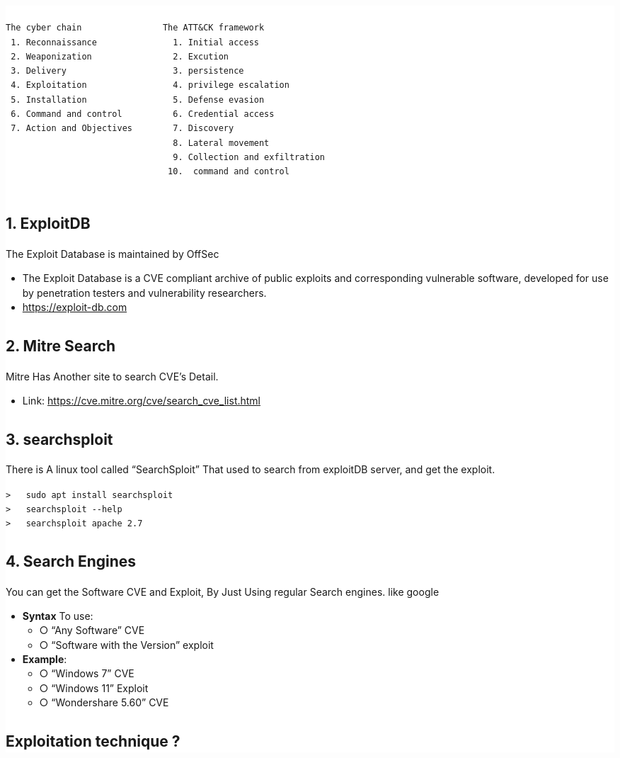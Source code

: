 ```

The cyber chain                The ATT&CK framework
 1. Reconnaissance               1. Initial access
 2. Weaponization                2. Excution
 3. Delivery                     3. persistence
 4. Exploitation                 4. privilege escalation
 5. Installation                 5. Defense evasion
 6. Command and control          6. Credential access
 7. Action and Objectives        7. Discovery
                                 8. Lateral movement
                                 9. Collection and exfiltration
                                10.  command and control


```

## 1. ExploitDB

The Exploit Database is maintained by OffSec
- The Exploit Database is a CVE compliant archive of public exploits and corresponding vulnerable software, developed for use by penetration testers and vulnerability researchers.
- https://exploit-db.com

## 2. Mitre Search

Mitre Has Another site to search CVE’s Detail.
- Link: https://cve.mitre.org/cve/search_cve_list.html

## 3. searchsploit

There is A linux tool called “SearchSploit” That used to search from exploitDB server, and get the exploit.
```
>	sudo apt install searchsploit
>	searchsploit --help
>	searchsploit apache 2.7
```

## 4. Search Engines

You can get the Software CVE and Exploit, By Just Using regular Search engines. like google
- **Syntax** To use: 
	- ○ “Any Software” CVE 
	- ○ “Software with the Version” exploit
- **Example**: 
	- ○ “Windows 7” CVE 
	- ○ “Windows 11” Exploit 
	- ○ “Wondershare 5.60” CVE

## Exploitation technique ?
